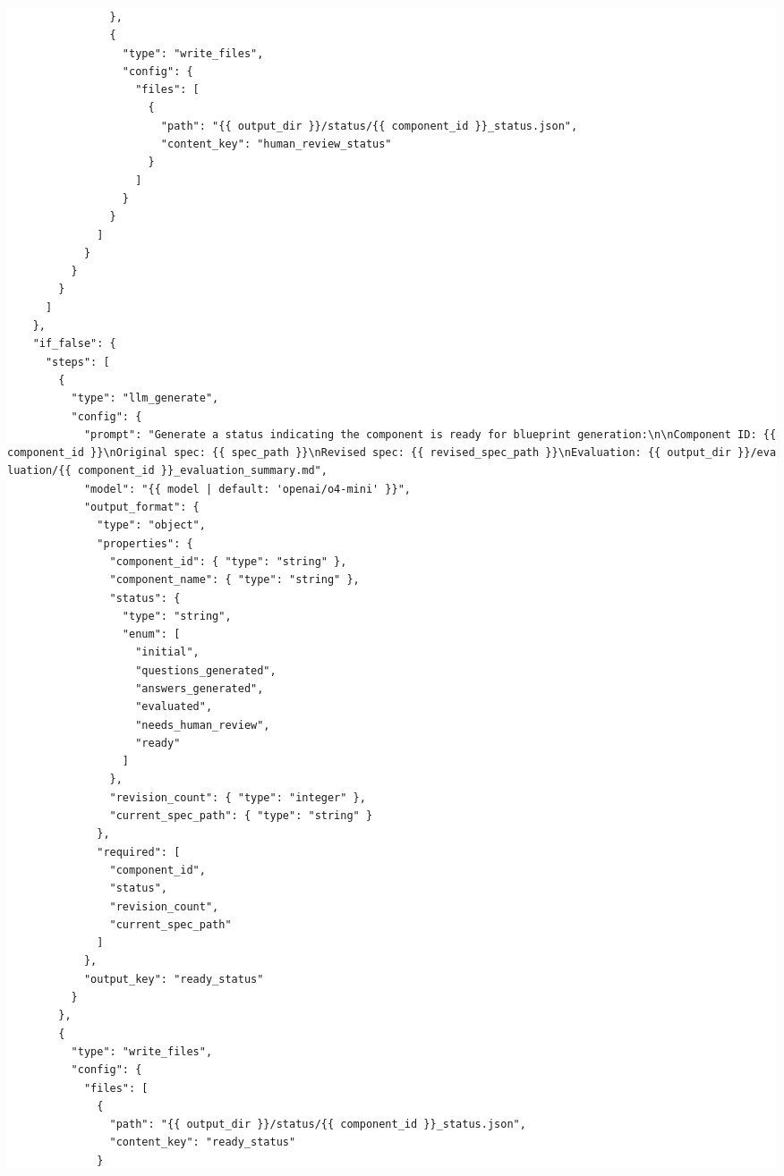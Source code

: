                     },
                    {
                      "type": "write_files",
                      "config": {
                        "files": [
                          {
                            "path": "{{ output_dir }}/status/{{ component_id }}_status.json",
                            "content_key": "human_review_status"
                          }
                        ]
                      }
                    }
                  ]
                }
              }
            }
          ]
        },
        "if_false": {
          "steps": [
            {
              "type": "llm_generate",
              "config": {
                "prompt": "Generate a status indicating the component is ready for blueprint generation:\n\nComponent ID: {{ component_id }}\nOriginal spec: {{ spec_path }}\nRevised spec: {{ revised_spec_path }}\nEvaluation: {{ output_dir }}/evaluation/{{ component_id }}_evaluation_summary.md",
                "model": "{{ model | default: 'openai/o4-mini' }}",
                "output_format": {
                  "type": "object",
                  "properties": {
                    "component_id": { "type": "string" },
                    "component_name": { "type": "string" },
                    "status": {
                      "type": "string",
                      "enum": [
                        "initial",
                        "questions_generated",
                        "answers_generated",
                        "evaluated",
                        "needs_human_review",
                        "ready"
                      ]
                    },
                    "revision_count": { "type": "integer" },
                    "current_spec_path": { "type": "string" }
                  },
                  "required": [
                    "component_id",
                    "status",
                    "revision_count",
                    "current_spec_path"
                  ]
                },
                "output_key": "ready_status"
              }
            },
            {
              "type": "write_files",
              "config": {
                "files": [
                  {
                    "path": "{{ output_dir }}/status/{{ component_id }}_status.json",
                    "content_key": "ready_status"
                  }